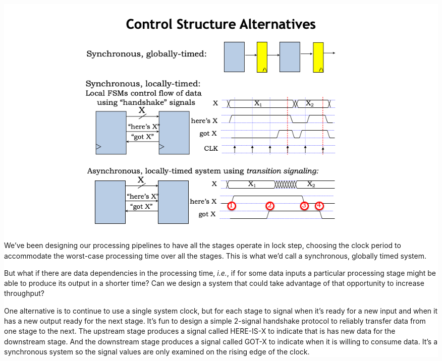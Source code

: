 <p align="center"><img style="height:450px;" src="lecture_slides/pipelined/Slide22.png"/></p>

<p>We&#700;ve been designing our processing pipelines to have all
the stages operate in lock step, choosing the clock period to
accommodate the worst-case processing time over all the stages.
This is what we&#700;d call a synchronous, globally timed
system.</p>

<p>But what if there are data dependencies in the processing
time, <i>i.e.</i>, if for some data inputs a particular
processing stage might be able to produce its output in a
shorter time?  Can we design a system that could take advantage
of that opportunity to increase throughput?</p>

<p>One alternative is to continue to use a single system clock,
but for each stage to signal when it&#700;s ready for a new
input and when it has a new output ready for the next stage.
It&#700;s fun to design a simple 2-signal handshake protocol to
reliably transfer data from one stage to the next.  The upstream
stage produces a signal called HERE-IS-X to indicate that is has
new data for the downstream stage.  And the downstream stage
produces a signal called GOT-X to indicate when it is willing to
consume data.  It&#700;s a synchronous system so the signal
values are only examined on the rising edge of the clock.</p>
